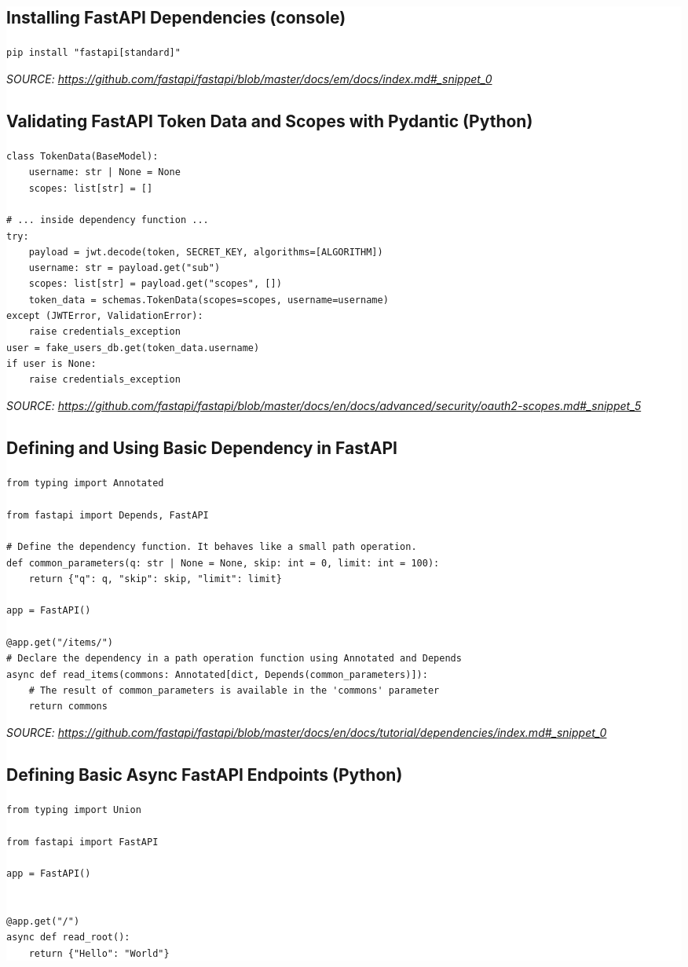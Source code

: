 ## Installing FastAPI Dependencies (console)
```
pip install "fastapi[standard]"
```
*SOURCE: https://github.com/fastapi/fastapi/blob/master/docs/em/docs/index.md#_snippet_0*

## Validating FastAPI Token Data and Scopes with Pydantic (Python)
```
class TokenData(BaseModel):
    username: str | None = None
    scopes: list[str] = []

# ... inside dependency function ...
try:
    payload = jwt.decode(token, SECRET_KEY, algorithms=[ALGORITHM])
    username: str = payload.get("sub")
    scopes: list[str] = payload.get("scopes", [])
    token_data = schemas.TokenData(scopes=scopes, username=username)
except (JWTError, ValidationError):
    raise credentials_exception
user = fake_users_db.get(token_data.username)
if user is None:
    raise credentials_exception
```
*SOURCE: https://github.com/fastapi/fastapi/blob/master/docs/en/docs/advanced/security/oauth2-scopes.md#_snippet_5*

## Defining and Using Basic Dependency in FastAPI
```
from typing import Annotated

from fastapi import Depends, FastAPI

# Define the dependency function. It behaves like a small path operation.
def common_parameters(q: str | None = None, skip: int = 0, limit: int = 100):
    return {"q": q, "skip": skip, "limit": limit}

app = FastAPI()

@app.get("/items/")
# Declare the dependency in a path operation function using Annotated and Depends
async def read_items(commons: Annotated[dict, Depends(common_parameters)]):
    # The result of common_parameters is available in the 'commons' parameter
    return commons
```
*SOURCE: https://github.com/fastapi/fastapi/blob/master/docs/en/docs/tutorial/dependencies/index.md#_snippet_0*

## Defining Basic Async FastAPI Endpoints (Python)
```
from typing import Union

from fastapi import FastAPI

app = FastAPI()


@app.get("/")
async def read_root():
    return {"Hello": "World"}

```
